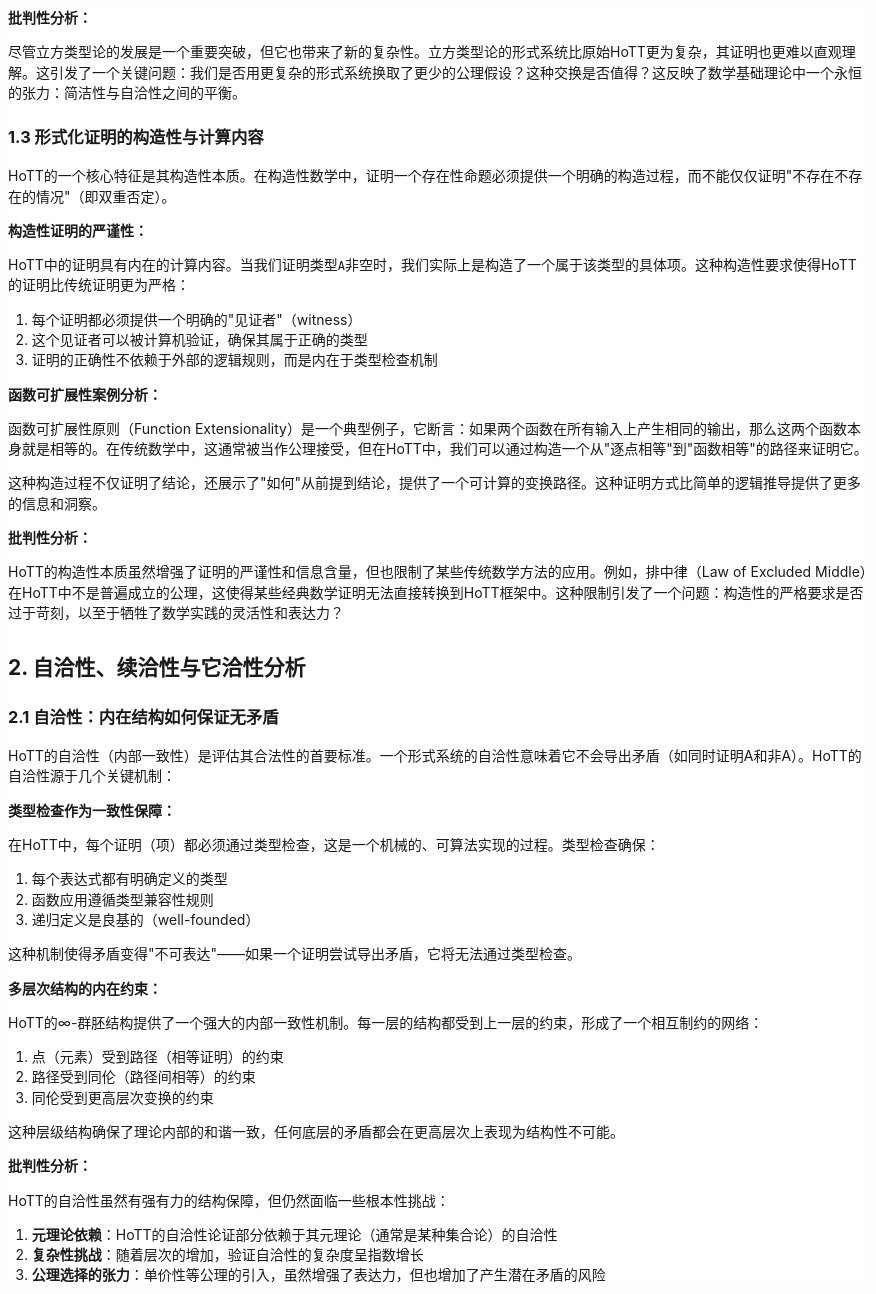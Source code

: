**批判性分析：**

尽管立方类型论的发展是一个重要突破，但它也带来了新的复杂性。立方类型论的形式系统比原始HoTT更为复杂，其证明也更难以直观理解。这引发了一个关键问题：我们是否用更复杂的形式系统换取了更少的公理假设？这种交换是否值得？这反映了数学基础理论中一个永恒的张力：简洁性与自洽性之间的平衡。

### 1.3 形式化证明的构造性与计算内容

HoTT的一个核心特征是其构造性本质。在构造性数学中，证明一个存在性命题必须提供一个明确的构造过程，而不能仅仅证明"不存在不存在的情况"（即双重否定）。

**构造性证明的严谨性：**

HoTT中的证明具有内在的计算内容。当我们证明类型`A`非空时，我们实际上是构造了一个属于该类型的具体项。这种构造性要求使得HoTT的证明比传统证明更为严格：

1. 每个证明都必须提供一个明确的"见证者"（witness）
2. 这个见证者可以被计算机验证，确保其属于正确的类型
3. 证明的正确性不依赖于外部的逻辑规则，而是内在于类型检查机制

**函数可扩展性案例分析：**

函数可扩展性原则（Function Extensionality）是一个典型例子，它断言：如果两个函数在所有输入上产生相同的输出，那么这两个函数本身就是相等的。在传统数学中，这通常被当作公理接受，但在HoTT中，我们可以通过构造一个从"逐点相等"到"函数相等"的路径来证明它。

这种构造过程不仅证明了结论，还展示了"如何"从前提到结论，提供了一个可计算的变换路径。这种证明方式比简单的逻辑推导提供了更多的信息和洞察。

**批判性分析：**

HoTT的构造性本质虽然增强了证明的严谨性和信息含量，但也限制了某些传统数学方法的应用。例如，排中律（Law of Excluded Middle）在HoTT中不是普遍成立的公理，这使得某些经典数学证明无法直接转换到HoTT框架中。这种限制引发了一个问题：构造性的严格要求是否过于苛刻，以至于牺牲了数学实践的灵活性和表达力？

## 2. 自洽性、续洽性与它洽性分析

### 2.1 自洽性：内在结构如何保证无矛盾

HoTT的自洽性（内部一致性）是评估其合法性的首要标准。一个形式系统的自洽性意味着它不会导出矛盾（如同时证明A和非A）。HoTT的自洽性源于几个关键机制：

**类型检查作为一致性保障：**

在HoTT中，每个证明（项）都必须通过类型检查，这是一个机械的、可算法实现的过程。类型检查确保：

1. 每个表达式都有明确定义的类型
2. 函数应用遵循类型兼容性规则
3. 递归定义是良基的（well-founded）

这种机制使得矛盾变得"不可表达"——如果一个证明尝试导出矛盾，它将无法通过类型检查。

**多层次结构的内在约束：**

HoTT的∞-群胚结构提供了一个强大的内部一致性机制。每一层的结构都受到上一层的约束，形成了一个相互制约的网络：

1. 点（元素）受到路径（相等证明）的约束
2. 路径受到同伦（路径间相等）的约束
3. 同伦受到更高层次变换的约束

这种层级结构确保了理论内部的和谐一致，任何底层的矛盾都会在更高层次上表现为结构性不可能。

**批判性分析：**

HoTT的自洽性虽然有强有力的结构保障，但仍然面临一些根本性挑战：

1. **元理论依赖**：HoTT的自洽性论证部分依赖于其元理论（通常是某种集合论）的自洽性
2. **复杂性挑战**：随着层次的增加，验证自洽性的复杂度呈指数增长
3. **公理选择的张力**：单价性等公理的引入，虽然增强了表达力，但也增加了产生潜在矛盾的风险
